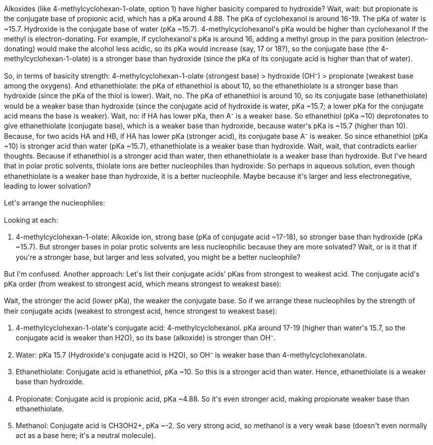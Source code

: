 Alkoxides (like 4-methylcyclohexan-1-olate, option 1) have higher basicity compared to hydroxide? Wait, wait: but propionate is the conjugate base of propionic acid, which has a pKa around 4.88. The pKa of cyclohexanol is around 16-19. The pKa of water is ~15.7. Hydroxide is the conjugate base of water (pKa ~15.7). 4-methylcyclohexanol's pKa would be higher than cyclohexanol if the methyl is electron-donating. For example, if cyclohexanol's pKa is around 16, adding a methyl group in the para position (electron-donating) would make the alcohol less acidic, so its pKa would increase (say, 17 or 18?), so the conjugate base (the 4-methylcyclohexan-1-olate) is a stronger base than hydroxide (since the pKa of its conjugate acid is higher than that of water). 

So, in terms of basicity strength: 4-methylcyclohexan-1-olate (strongest base) > hydroxide (OH⁻) > propionate (weakest base among the oxygens). And ethanethiolate: the pKa of ethanethiol is about 10, so the ethanethiolate is a stronger base than hydroxide (since the pKa of the thiol is lower). Wait, no. The pKa of ethanethiol is around 10, so its conjugate base (ethanethiolate) would be a weaker base than hydroxide (since the conjugate acid of hydroxide is water, pKa ~15.7; a lower pKa for the conjugate acid means the base is weaker). Wait, no: if HA has lower pKa, then A⁻ is a weaker base. So ethanethiol (pKa ~10) deprotonates to give ethanethiolate (conjugate base), which is a weaker base than hydroxide, because water's pKa is ~15.7 (higher than 10). Because, for two acids HA and HB, if HA has lower pKa (stronger acid), its conjugate base A⁻ is weaker. So since ethanethiol (pKa ~10) is stronger acid than water (pKa ~15.7), ethanethiolate is a weaker base than hydroxide. Wait, wait, that contradicts earlier thoughts. Because if ethanethiol is a stronger acid than water, then ethanethiolate is a weaker base than hydroxide. But I've heard that in polar protic solvents, thiolate ions are better nucleophiles than hydroxide. So perhaps in aqueous solution, even though ethanethiolate is a weaker base than hydroxide, it is a better nucleophile. Maybe because it's larger and less electronegative, leading to lower solvation?

Let's arrange the nucleophiles:

Looking at each:

1. 4-methylcyclohexan-1-olate: Alkoxide ion, strong base (pKa of conjugate acid ~17-18), so stronger base than hydroxide (pKa ~15.7). But stronger bases in polar protic solvents are less nucleophilic because they are more solvated? Wait, or is it that if you're a stronger base, but larger and less solvated, you might be a better nucleophile?

But I'm confused. Another approach: Let's list their conjugate acids' pKas from strongest to weakest acid. The conjugate acid's pKa order (from weakest to strongest acid, which means strongest to weakest base):

Wait, the stronger the acid (lower pKa), the weaker the conjugate base. So if we arrange these nucleophiles by the strength of their conjugate acids (weakest to strongest acid, hence strongest to weakest base):

1. 4-methylcyclohexan-1-olate's conjugate acid: 4-methylcyclohexanol. pKa around 17-19 (higher than water's 15.7, so the conjugate acid is weaker than H2O), so its base (alkoxide) is stronger than OH⁻.

2. Water: pKa 15.7 (Hydroxide's conjugate acid is H2O), so OH⁻ is weaker base than 4-methylcyclohexanolate.

5. Ethanethiolate: Conjugate acid is ethanethiol, pKa ~10. So this is a stronger acid than water. Hence, ethanethiolate is a weaker base than hydroxide.

3. Propionate: Conjugate acid is propionic acid, pKa ~4.88. So it's even stronger acid, making propionate weaker base than ethanethiolate.

4. Methanol: Conjugate acid is CH3OH2+, pKa ~-2. So very strong acid, so methanol is a very weak base (doesn't even normally act as a base here; it's a neutral molecule).
